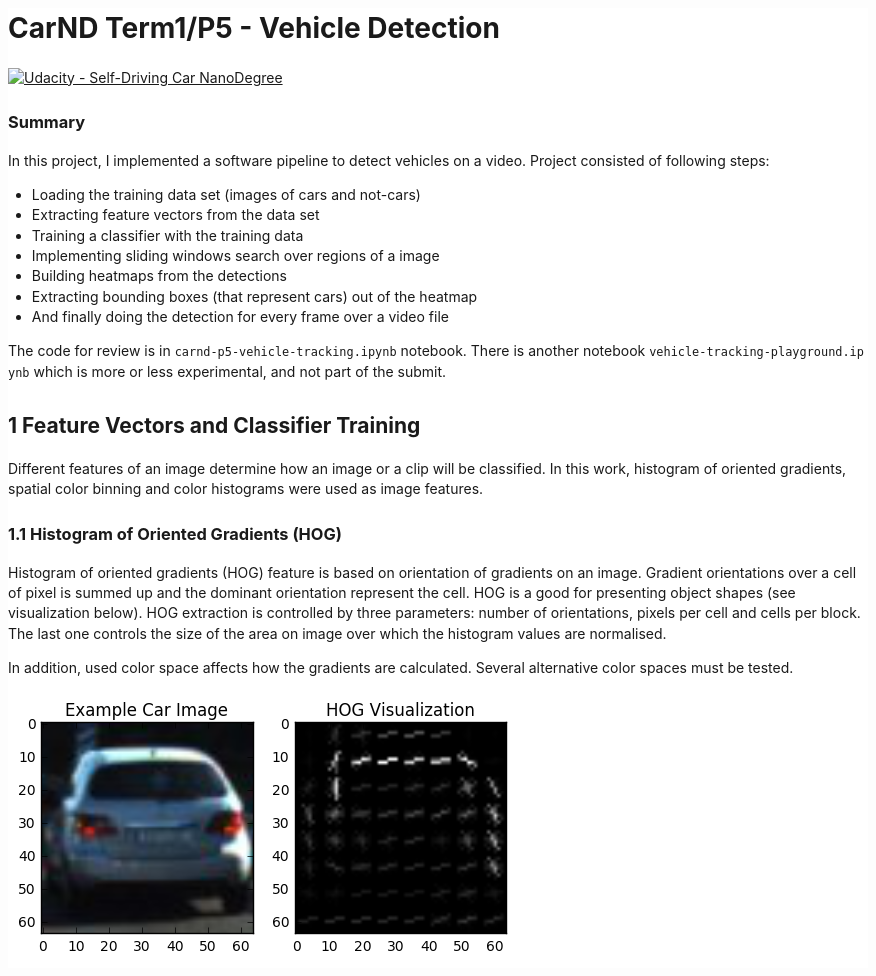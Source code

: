 # CarND Term1/P5 - Vehicle Detection
[![Udacity - Self-Driving Car NanoDegree](https://s3.amazonaws.com/udacity-sdc/github/shield-carnd.svg)](http://www.udacity.com/drive)

### Summary

In this project, I implemented a software pipeline to detect vehicles on a video. Project consisted of following steps:

* Loading the training data set (images of cars and not-cars)
* Extracting feature vectors from the data set
* Training a classifier with the training data
* Implementing sliding windows search over regions of a image
* Building heatmaps from the detections
* Extracting bounding boxes (that represent cars) out of the heatmap
* And finally doing the detection for every frame over a video file


The code for review is in `carnd-p5-vehicle-tracking.ipynb` notebook. There is another notebook `vehicle-tracking-playground.ipynb` which is more or less experimental, and not part of the submit.

## 1 Feature Vectors and Classifier Training

Different features of an image determine how an image or a clip will be classified. In this work, histogram of oriented gradients, spatial color binning and color histograms were used as image features.

### 1.1 Histogram of Oriented Gradients (HOG) 

Histogram of oriented gradients (HOG) feature is based on orientation of gradients on an image. Gradient orientations over a cell of pixel is summed up and the dominant orientation represent the cell. HOG is a good for presenting object shapes (see visualization below). HOG extraction is controlled by three parameters: number of orientations, pixels per cell and cells per block. The last one controls the size of the area on image over which the histogram values are normalised.

In addition, used color space affects how the gradients are calculated. Several alternative color spaces must be tested.


<img src="./output_images/hog2.png" alt="HOG Visualisation">
